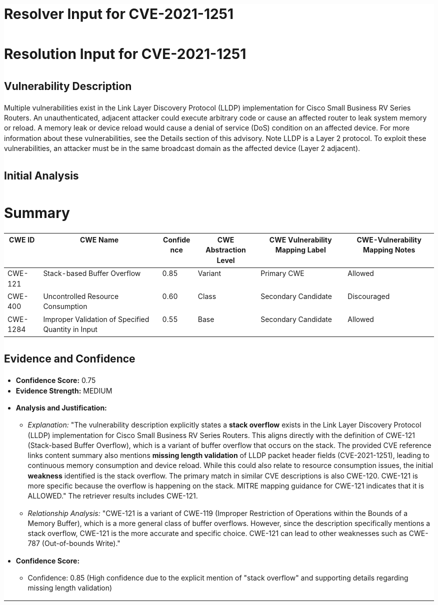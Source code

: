 # Resolver Input for CVE-2021-1251

# Resolution Input for CVE-2021-1251

## Vulnerability Description
Multiple vulnerabilities exist in the Link Layer Discovery Protocol (LLDP) implementation for Cisco Small Business RV Series Routers. An unauthenticated, adjacent attacker could execute arbitrary code or cause an affected router to leak system memory or reload. A memory leak or device reload would cause a denial of service (DoS) condition on an affected device. For more information about these vulnerabilities, see the Details section of this advisory. Note LLDP is a Layer 2 protocol. To exploit these vulnerabilities, an attacker must be in the same broadcast domain as the affected device (Layer 2 adjacent).

## Initial Analysis
# Summary
| CWE ID | CWE Name | Confidence | CWE Abstraction Level | CWE Vulnerability Mapping Label | CWE-Vulnerability Mapping Notes |
|---|---|---|---|---|---|
| CWE-121 | Stack-based Buffer Overflow | 0.85 | Variant |  Primary CWE | Allowed |
| CWE-400 | Uncontrolled Resource Consumption | 0.60 | Class | Secondary Candidate | Discouraged |
| CWE-1284 | Improper Validation of Specified Quantity in Input | 0.55 | Base | Secondary Candidate | Allowed |

## Evidence and Confidence

*   **Confidence Score:** 0.75
*   **Evidence Strength:** MEDIUM

- **Analysis and Justification:**  
  - *Explanation:* "The vulnerability description explicitly states a **stack overflow** exists in the Link Layer Discovery Protocol (LLDP) implementation for Cisco Small Business RV Series Routers. This aligns directly with the definition of CWE-121 (Stack-based Buffer Overflow), which is a variant of buffer overflow that occurs on the stack. The provided CVE reference links content summary also mentions **missing length validation** of LLDP packet header fields (CVE-2021-1251), leading to continuous memory consumption and device reload. While this could also relate to resource consumption issues, the initial **weakness** identified is the stack overflow. The primary match in similar CVE descriptions is also CWE-120. CWE-121 is more specific because the overflow is happening on the stack. MITRE mapping guidance for CWE-121 indicates that it is ALLOWED." The retriever results includes CWE-121.
  
  - *Relationship Analysis:* "CWE-121 is a variant of CWE-119 (Improper Restriction of Operations within the Bounds of a Memory Buffer), which is a more general class of buffer overflows. However, since the description specifically mentions a stack overflow, CWE-121 is the more accurate and specific choice. CWE-121 can lead to other weaknesses such as CWE-787 (Out-of-bounds Write)."

- **Confidence Score:**  
  - Confidence: 0.85 (High confidence due to the explicit mention of "stack overflow" and supporting details regarding missing length validation)

---